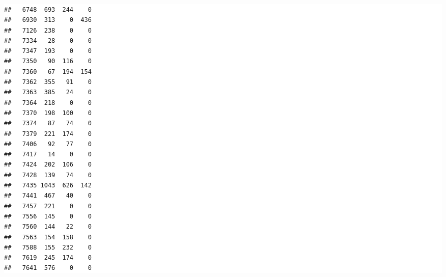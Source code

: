     ##   6748  693  244    0
    ##   6930  313    0  436
    ##   7126  238    0    0
    ##   7334   28    0    0
    ##   7347  193    0    0
    ##   7350   90  116    0
    ##   7360   67  194  154
    ##   7362  355   91    0
    ##   7363  385   24    0
    ##   7364  218    0    0
    ##   7370  198  100    0
    ##   7374   87   74    0
    ##   7379  221  174    0
    ##   7406   92   77    0
    ##   7417   14    0    0
    ##   7424  202  106    0
    ##   7428  139   74    0
    ##   7435 1043  626  142
    ##   7441  467   40    0
    ##   7457  221    0    0
    ##   7556  145    0    0
    ##   7560  144   22    0
    ##   7563  154  158    0
    ##   7588  155  232    0
    ##   7619  245  174    0
    ##   7641  576    0    0
